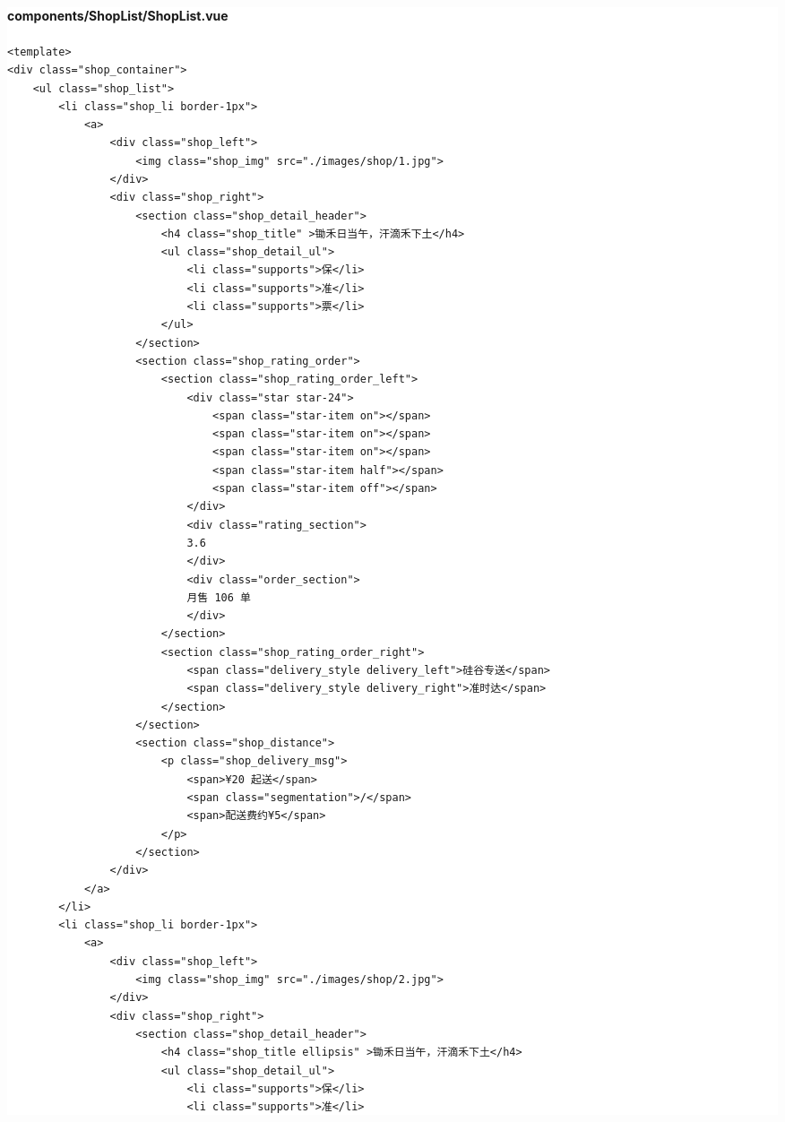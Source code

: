 #### **components/ShopList/ShopList.vue**



    <template>
    <div class="shop_container">
        <ul class="shop_list">
            <li class="shop_li border-1px">
                <a>
                    <div class="shop_left">
                        <img class="shop_img" src="./images/shop/1.jpg">
                    </div>
                    <div class="shop_right">
                        <section class="shop_detail_header">
                            <h4 class="shop_title" >锄禾日当午，汗滴禾下土</h4>
                            <ul class="shop_detail_ul">
                                <li class="supports">保</li>
                                <li class="supports">准</li>
                                <li class="supports">票</li>
                            </ul>
                        </section>
                        <section class="shop_rating_order">
                            <section class="shop_rating_order_left">
                                <div class="star star-24">
                                    <span class="star-item on"></span>
                                    <span class="star-item on"></span>
                                    <span class="star-item on"></span>
                                    <span class="star-item half"></span>
                                    <span class="star-item off"></span>
                                </div>
                                <div class="rating_section">
                                3.6
                                </div>
                                <div class="order_section">
                                月售 106 单
                                </div>
                            </section>
                            <section class="shop_rating_order_right">
                                <span class="delivery_style delivery_left">硅谷专送</span>
                                <span class="delivery_style delivery_right">准时达</span>
                            </section>
                        </section>
                        <section class="shop_distance">
                            <p class="shop_delivery_msg">
                                <span>¥20 起送</span>
                                <span class="segmentation">/</span>
                                <span>配送费约¥5</span>
                            </p>
                        </section>
                    </div>
                </a>
            </li>
            <li class="shop_li border-1px">
                <a>
                    <div class="shop_left">
                        <img class="shop_img" src="./images/shop/2.jpg">
                    </div>
                    <div class="shop_right">
                        <section class="shop_detail_header">
                            <h4 class="shop_title ellipsis" >锄禾日当午，汗滴禾下土</h4>
                            <ul class="shop_detail_ul">
                                <li class="supports">保</li>
                                <li class="supports">准</li>